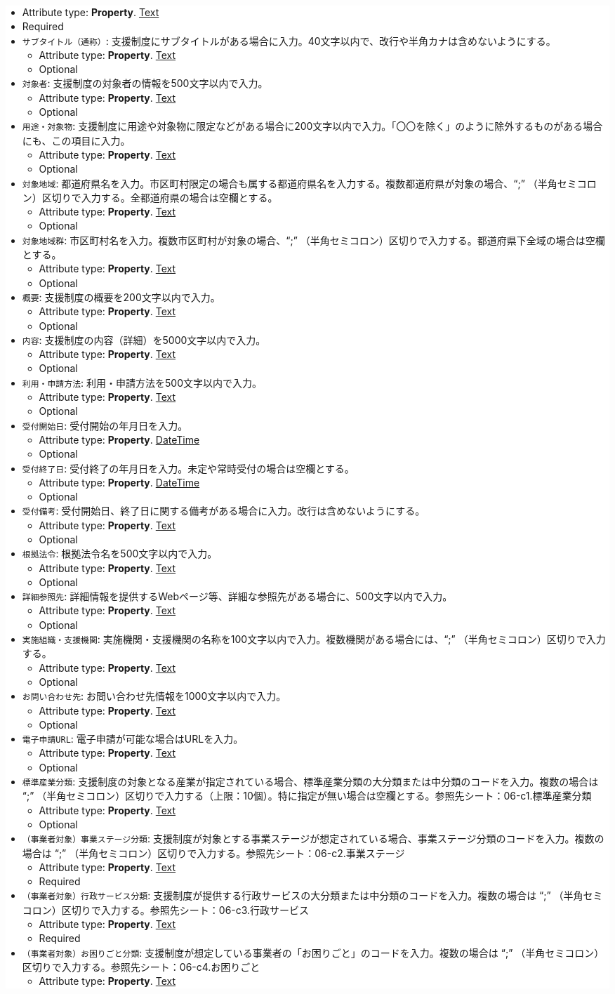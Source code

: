    -  Attribute type: **Property**. [Text](https://schema.org/Text)
   -  Required
-  `サブタイトル（通称）`: 支援制度にサブタイトルがある場合に入力。40文字以内で、改行や半角カナは含めないようにする。
   -  Attribute type: **Property**. [Text](https://schema.org/Text)
   -  Optional
-  `対象者`: 支援制度の対象者の情報を500文字以内で入力。
   -  Attribute type: **Property**. [Text](https://schema.org/Text)
   -  Optional
-  `用途・対象物`: 支援制度に用途や対象物に限定などがある場合に200文字以内で入力。「〇〇を除く」のように除外するものがある場合にも、この項目に入力。
   -  Attribute type: **Property**. [Text](https://schema.org/Text)
   -  Optional
-  `対象地域`: 都道府県名を入力。市区町村限定の場合も属する都道府県名を入力する。複数都道府県が対象の場合、“;” （半角セミコロン）区切りで入力する。全都道府県の場合は空欄とする。
   -  Attribute type: **Property**. [Text](https://schema.org/Text)
   -  Optional
-  `対象地域群`: 市区町村名を入力。複数市区町村が対象の場合、“;” （半角セミコロン）区切りで入力する。都道府県下全域の場合は空欄とする。
   -  Attribute type: **Property**. [Text](https://schema.org/Text)
   -  Optional
-  `概要`: 支援制度の概要を200文字以内で入力。
   -  Attribute type: **Property**. [Text](https://schema.org/Text)
   -  Optional
-  `内容`: 支援制度の内容（詳細）を5000文字以内で入力。
   -  Attribute type: **Property**. [Text](https://schema.org/Text)
   -  Optional
-  `利用・申請方法`: 利用・申請方法を500文字以内で入力。
   -  Attribute type: **Property**. [Text](https://schema.org/Text)
   -  Optional
-  `受付開始日`: 受付開始の年月日を入力。
   -  Attribute type: **Property**. [DateTime](https://schema.org/DateTime)
   -  Optional
-  `受付終了日`: 受付終了の年月日を入力。未定や常時受付の場合は空欄とする。
   -  Attribute type: **Property**. [DateTime](https://schema.org/DateTime)
   -  Optional
-  `受付備考`: 受付開始日、終了日に関する備考がある場合に入力。改行は含めないようにする。
   -  Attribute type: **Property**. [Text](https://schema.org/Text)
   -  Optional
-  `根拠法令`: 根拠法令名を500文字以内で入力。
   -  Attribute type: **Property**. [Text](https://schema.org/Text)
   -  Optional
-  `詳細参照先`: 詳細情報を提供するWebページ等、詳細な参照先がある場合に、500文字以内で入力。
   -  Attribute type: **Property**. [Text](https://schema.org/Text)
   -  Optional
-  `実施組織・支援機関`: 実施機関・支援機関の名称を100文字以内で入力。複数機関がある場合には、“;” （半角セミコロン）区切りで入力する。
   -  Attribute type: **Property**. [Text](https://schema.org/Text)
   -  Optional
-  `お問い合わせ先`: お問い合わせ先情報を1000文字以内で入力。
   -  Attribute type: **Property**. [Text](https://schema.org/Text)
   -  Optional
-  `電子申請URL`: 電子申請が可能な場合はURLを入力。
   -  Attribute type: **Property**. [Text](https://schema.org/Text)
   -  Optional
-  `標準産業分類`: 支援制度の対象となる産業が指定されている場合、標準産業分類の大分類または中分類のコードを入力。複数の場合は “;” （半角セミコロン）区切りで入力する（上限：10個）。特に指定が無い場合は空欄とする。参照先シート：06-c1.標準産業分類
   -  Attribute type: **Property**. [Text](https://schema.org/Text)
   -  Optional
-  `（事業者対象）事業ステージ分類`: 支援制度が対象とする事業ステージが想定されている場合、事業ステージ分類のコードを入力。複数の場合は “;” （半角セミコロン）区切りで入力する。参照先シート：06-c2.事業ステージ
   -  Attribute type: **Property**. [Text](https://schema.org/Text)
   -  Required
-  `（事業者対象）行政サービス分類`: 支援制度が提供する行政サービスの大分類または中分類のコードを入力。複数の場合は “;” （半角セミコロン）区切りで入力する。参照先シート：06-c3.行政サービス
   -  Attribute type: **Property**. [Text](https://schema.org/Text)
   -  Required
-  `（事業者対象）お困りごと分類`: 支援制度が想定している事業者の「お困りごと」のコードを入力。複数の場合は “;” （半角セミコロン）区切りで入力する。参照先シート：06-c4.お困りごと
   -  Attribute type: **Property**. [Text](https://schema.org/Text)